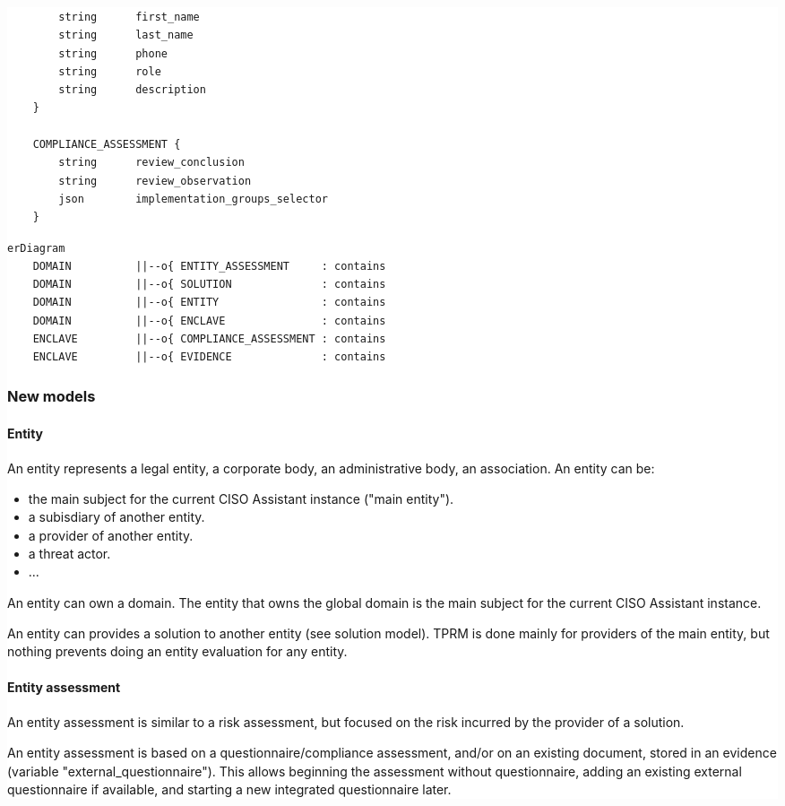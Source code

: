 ```mermaid
        string      first_name
        string      last_name
        string      phone
        string      role
        string      description
    }

    COMPLIANCE_ASSESSMENT {
        string      review_conclusion
        string      review_observation
        json        implementation_groups_selector
    }

```

```mermaid
erDiagram
    DOMAIN          ||--o{ ENTITY_ASSESSMENT     : contains
    DOMAIN          ||--o{ SOLUTION              : contains
    DOMAIN          ||--o{ ENTITY                : contains
    DOMAIN          ||--o{ ENCLAVE               : contains
    ENCLAVE         ||--o{ COMPLIANCE_ASSESSMENT : contains
    ENCLAVE         ||--o{ EVIDENCE              : contains
```

### New models

#### Entity

An entity represents a legal entity, a corporate body, an administrative body, an association. An entity can be:

- the main subject for the current CISO Assistant instance ("main entity").
- a subisdiary of another entity.
- a provider of another entity.
- a threat actor.
- ...

An entity can own a domain. The entity that owns the global domain is the main subject for the current CISO Assistant instance.

An entity can provides a solution to another entity (see solution model). TPRM is done mainly for providers of the main entity, but nothing prevents doing an entity evaluation for any entity.

#### Entity assessment

An entity assessment is similar to a risk assessment, but focused on the risk incurred by the provider of a solution.

An entity assessment is based on a questionnaire/compliance assessment, and/or on an existing document, stored in an evidence (variable "external_questionnaire"). This allows beginning the assessment without questionnaire, adding an existing external questionnaire if available, and starting a new integrated questionnaire later.
